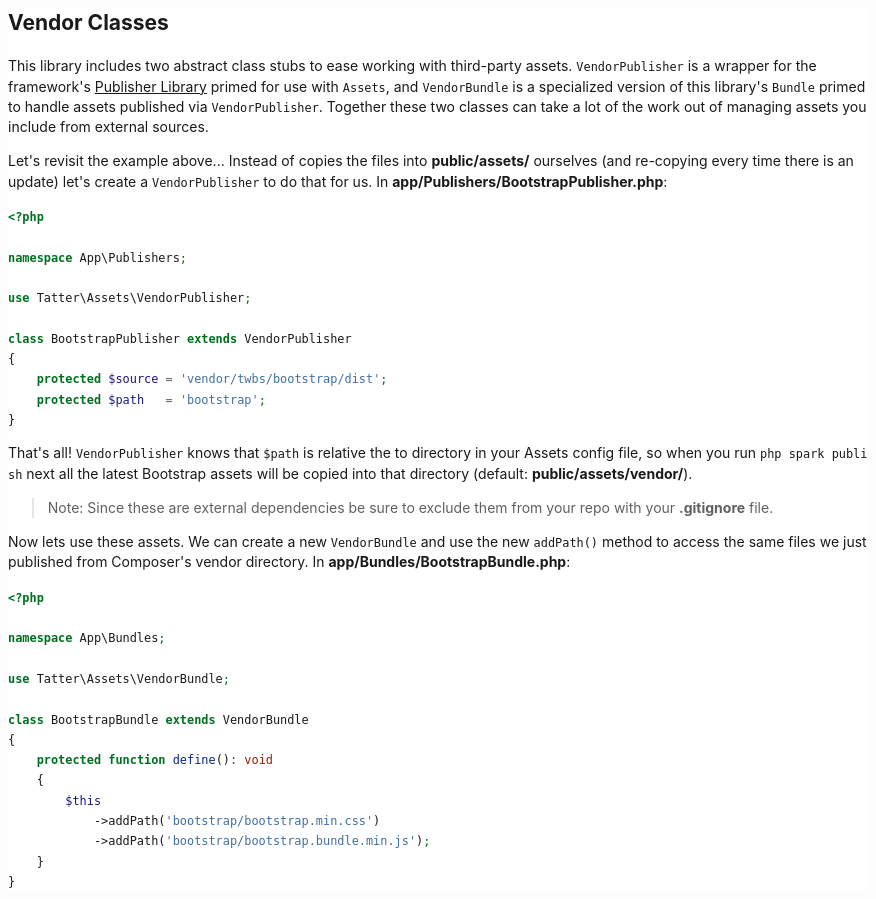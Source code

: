 ## Vendor Classes

This library includes two abstract class stubs to ease working with third-party assets.
`VendorPublisher` is a wrapper for the framework's [Publisher Library](https://codeigniter.com/user_guide/libraries/publisher.html)
primed for use with `Assets`, and `VendorBundle` is a specialized version of this library's
`Bundle` primed to handle assets published via `VendorPublisher`. Together these two classes
can take a lot of the work out of managing assets you include from external sources.

Let's revisit the example above... Instead of copies the files into **public/assets/** ourselves
(and re-copying every time there is an update) let's create a `VendorPublisher` to do that
for us. In **app/Publishers/BootstrapPublisher.php**:
```php
<?php

namespace App\Publishers;

use Tatter\Assets\VendorPublisher;

class BootstrapPublisher extends VendorPublisher
{
    protected $source = 'vendor/twbs/bootstrap/dist';
    protected $path   = 'bootstrap';
}

```

That's all! `VendorPublisher` knows that `$path` is relative the to directory in your Assets
config file, so when you run `php spark publish` next all the latest Bootstrap assets will
be copied into that directory (default: **public/assets/vendor/**).

> Note: Since these are external dependencies be sure to exclude them from your repo with your **.gitignore** file.

Now lets use these assets. We can create a new `VendorBundle` and use the new `addPath()`
method to access the same files we just published from Composer's vendor directory.
In **app/Bundles/BootstrapBundle.php**:
```php
<?php

namespace App\Bundles;

use Tatter\Assets\VendorBundle;

class BootstrapBundle extends VendorBundle
{
    protected function define(): void
    {
        $this
            ->addPath('bootstrap/bootstrap.min.css')
            ->addPath('bootstrap/bootstrap.bundle.min.js');
    }
}
```
